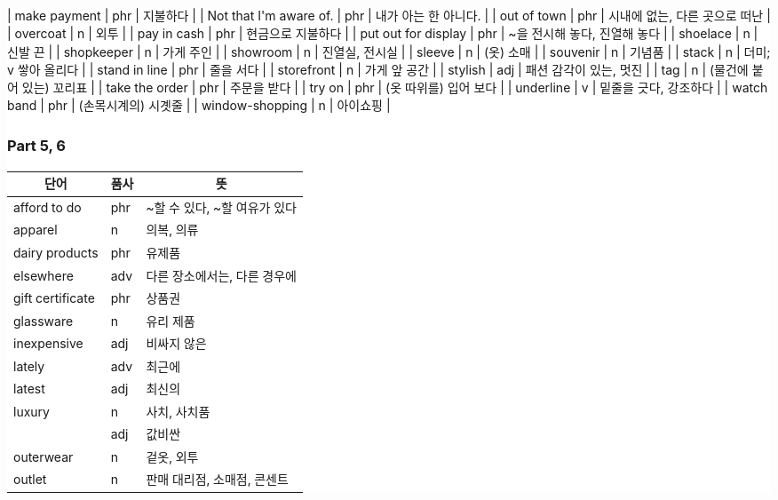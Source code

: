 | make payment | phr | 지불하다 |
| Not that I'm aware of. | phr | 내가 아는 한 아니다. |
| out of town | phr | 시내에 없는, 다른 곳으로 떠난 |
| overcoat | n | 외투 |
| pay in cash | phr | 현금으로 지불하다 |
| put out for display | phr | ~을 전시해 놓다, 진열해 놓다 |
| shoelace | n | 신발 끈 |
| shopkeeper | n | 가게 주인 |
| showroom | n | 진열실, 전시실 |
| sleeve | n | (옷) 소매 |
| souvenir | n | 기념품 |
| stack | n | 더미; v 쌓아 올리다 |
| stand in line | phr | 줄을 서다 |
| storefront | n | 가게 앞 공간 |
| stylish | adj | 패션 감각이 있는, 멋진 |
| tag | n | (물건에 붙어 있는) 꼬리표 |
| take the order | phr | 주문을 받다 |
| try on | phr | (옷 따위를) 입어 보다 |
| underline | v | 밑줄을 긋다, 강조하다 |
| watch band | phr | (손목시계의) 시곗줄 |
| window-shopping | n | 아이쇼핑 |

### Part 5, 6

| 단어 | 품사 | 뜻 |
|------|------|-----|
| afford to do | phr | ~할 수 있다, ~할 여유가 있다 |
| apparel | n | 의복, 의류 |
| dairy products | phr | 유제품 |
| elsewhere | adv | 다른 장소에서는, 다른 경우에 |
| gift certificate | phr | 상품권 |
| glassware | n | 유리 제품 |
| inexpensive | adj | 비싸지 않은 |
| lately | adv | 최근에 |
| latest | adj | 최신의 |
| luxury | n | 사치, 사치품 |
| | adj | 값비싼 |
| outerwear | n | 겉옷, 외투 |
| outlet | n | 판매 대리점, 소매점, 콘센트 |